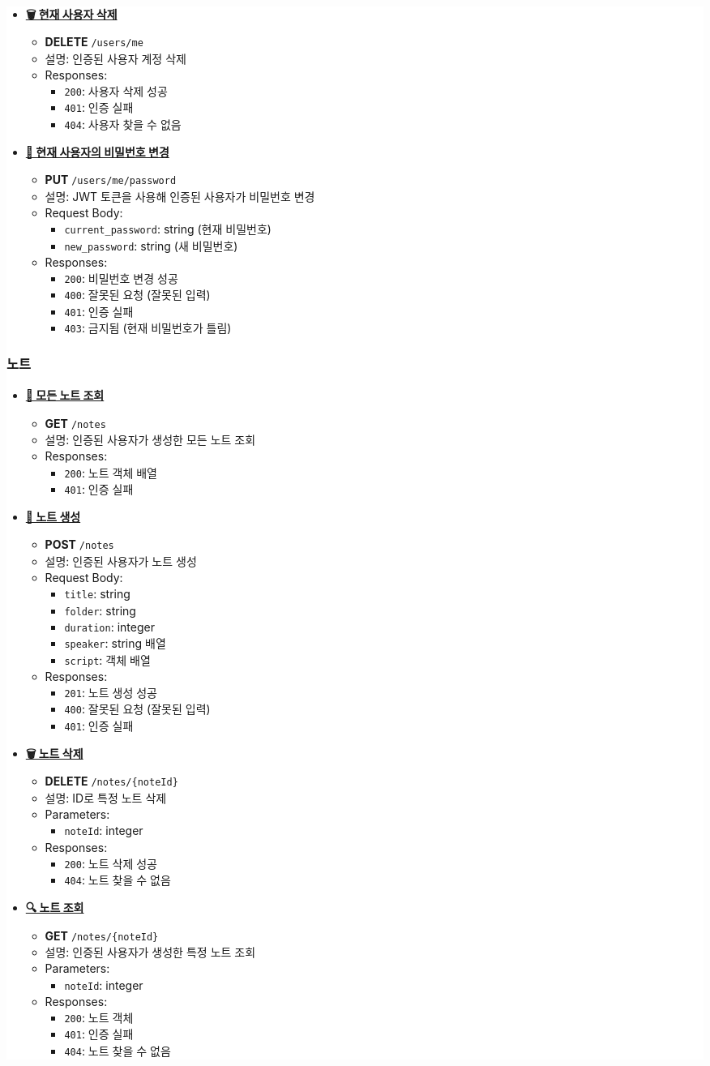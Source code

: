 - **[🗑️ 현재 사용자 삭제](#🗑️-현재-사용자-삭제)**
    - **DELETE** `/users/me`
    - 설명: 인증된 사용자 계정 삭제
    - Responses:
        - `200`: 사용자 삭제 성공
        - `401`: 인증 실패
        - `404`: 사용자 찾을 수 없음

- **[🔑 현재 사용자의 비밀번호 변경](#🔑-현재-사용자의-비밀번호-변경)**
    - **PUT** `/users/me/password`
    - 설명: JWT 토큰을 사용해 인증된 사용자가 비밀번호 변경
    - Request Body:
        - `current_password`: string (현재 비밀번호)
        - `new_password`: string (새 비밀번호)
    - Responses:
        - `200`: 비밀번호 변경 성공
        - `400`: 잘못된 요청 (잘못된 입력)
        - `401`: 인증 실패
        - `403`: 금지됨 (현재 비밀번호가 틀림)

### 노트

- **[📝 모든 노트 조회](#📝-모든-노트-조회)**
    - **GET** `/notes`
    - 설명: 인증된 사용자가 생성한 모든 노트 조회
    - Responses:
        - `200`: 노트 객체 배열
        - `401`: 인증 실패

- **[📝 노트 생성](#📝-노트-생성)**
    - **POST** `/notes`
    - 설명: 인증된 사용자가 노트 생성
    - Request Body:
        - `title`: string
        - `folder`: string
        - `duration`: integer
        - `speaker`: string 배열
        - `script`: 객체 배열
    - Responses:
        - `201`: 노트 생성 성공
        - `400`: 잘못된 요청 (잘못된 입력)
        - `401`: 인증 실패

- **[🗑️ 노트 삭제](#🗑️-노트-삭제)**
    - **DELETE** `/notes/{noteId}`
    - 설명: ID로 특정 노트 삭제
    - Parameters:
        - `noteId`: integer
    - Responses:
        - `200`: 노트 삭제 성공
        - `404`: 노트 찾을 수 없음

- **[🔍 노트 조회](#🔍-노트-조회)**
    - **GET** `/notes/{noteId}`
    - 설명: 인증된 사용자가 생성한 특정 노트 조회
    - Parameters:
        - `noteId`: integer
    - Responses:
        - `200`: 노트 객체
        - `401`: 인증 실패
        - `404`: 노트 찾을 수 없음
